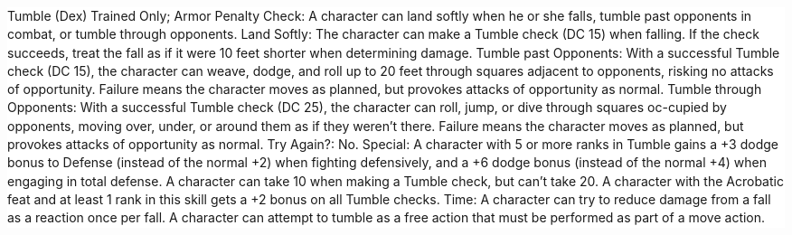 Tumble (Dex) Trained Only; Armor Penalty
Check: A character can land softly when he or she falls, tumble past opponents in combat, or tumble through opponents.
Land Softly: The character can make a Tumble check (DC 15) when falling. If the check succeeds, treat the fall as if it were 10 feet shorter when determining damage.
Tumble past Opponents: With a successful Tumble check (DC 15), the character can weave, dodge, and roll up to 20 feet through squares adjacent to opponents, risking no attacks of opportunity. Failure means the character moves as planned, but provokes attacks of opportunity as normal.
Tumble through Opponents: With a successful Tumble check (DC 25), the character can roll, jump, or dive through squares oc-cupied by opponents, moving over, under, or around them as if they weren’t there. Failure means the character moves as planned, but provokes attacks of opportunity as normal.
Try Again?: No.
Special: A character with 5 or more ranks in Tumble gains a +3 dodge bonus to Defense (instead of the normal +2) when fighting defensively, and a +6 dodge bonus (instead of the normal +4) when engaging in total defense.
A character can take 10 when making a Tumble check, but can’t take 20.
A character with the Acrobatic feat and at least 1 rank in this skill gets a +2 bonus on all Tumble checks.
Time: A character can try to reduce damage from a fall as a reaction once per fall. A character can attempt to tumble as a free action that must be performed as part of a move action.
